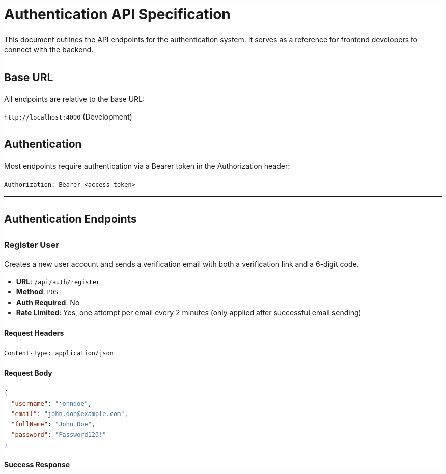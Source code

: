 # Authentication API Specification

This document outlines the API endpoints for the authentication system. It serves as a reference for frontend developers to connect with the backend.

## Base URL

All endpoints are relative to the base URL:

`http://localhost:4000` (Development)

## Authentication

Most endpoints require authentication via a Bearer token in the Authorization header:

```
Authorization: Bearer <access_token>
```

---

## Authentication Endpoints

### Register User

Creates a new user account and sends a verification email with both a verification link and a 6-digit code.

- **URL**: `/api/auth/register`
- **Method**: `POST`
- **Auth Required**: No
- **Rate Limited**: Yes, one attempt per email every 2 minutes (only applied after successful email sending)

#### Request Headers

```
Content-Type: application/json
```

#### Request Body

```json
{
  "username": "johndoe",
  "email": "john.doe@example.com",
  "fullName": "John Doe",
  "password": "Password123!"
}
```

#### Success Response
